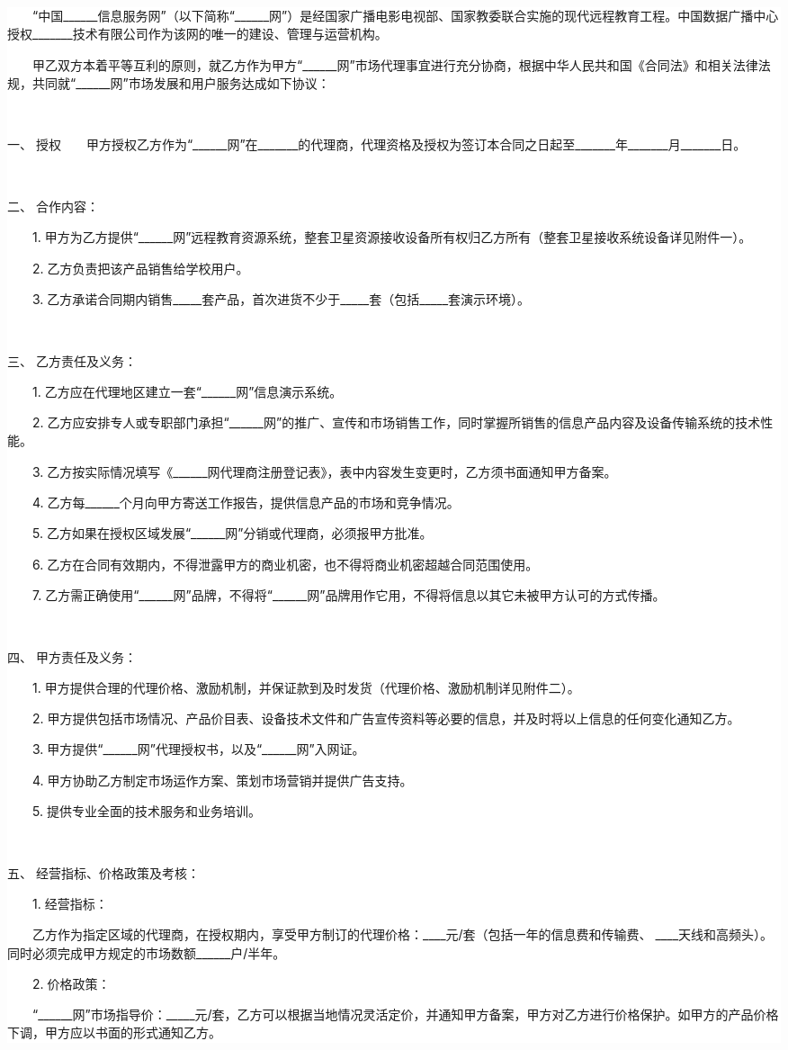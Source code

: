 　　“中国______信息服务网”（以下简称“______网”）是经国家广播电影电视部、国家教委联合实施的现代远程教育工程。中国数据广播中心授权_______技术有限公司作为该网的唯一的建设、管理与运营机构。

　　甲乙双方本着平等互利的原则，就乙方作为甲方“______网”市场代理事宜进行充分协商，根据中华人民共和国《合同法》和相关法律法规，共同就“______网”市场发展和用户服务达成如下协议：

　　

一、
授权　　甲方授权乙方作为“______网”在_______的代理商，代理资格及授权为签订本合同之日起至_______年_______月_______日。

　　

二、
合作内容：　　

　　1. 甲方为乙方提供“______网”远程教育资源系统，整套卫星资源接收设备所有权归乙方所有（整套卫星接收系统设备详见附件一）。

　　2. 乙方负责把该产品销售给学校用户。

　　3. 乙方承诺合同期内销售_____套产品，首次进货不少于_____套（包括_____套演示环境）。

　　

三、
乙方责任及义务：　　

　　1. 乙方应在代理地区建立一套“______网”信息演示系统。

　　2. 乙方应安排专人或专职部门承担“______网”的推广、宣传和市场销售工作，同时掌握所销售的信息产品内容及设备传输系统的技术性能。

　　3. 乙方按实际情况填写《______网代理商注册登记表》，表中内容发生变更时，乙方须书面通知甲方备案。

　　4. 乙方每______个月向甲方寄送工作报告，提供信息产品的市场和竞争情况。

　　5. 乙方如果在授权区域发展“______网”分销或代理商，必须报甲方批准。

　　6. 乙方在合同有效期内，不得泄露甲方的商业机密，也不得将商业机密超越合同范围使用。

　　7. 乙方需正确使用“______网”品牌，不得将“______网”品牌用作它用，不得将信息以其它未被甲方认可的方式传播。

　　

四、
甲方责任及义务：　　

　　1. 甲方提供合理的代理价格、激励机制，并保证款到及时发货（代理价格、激励机制详见附件二）。

　　2. 甲方提供包括市场情况、产品价目表、设备技术文件和广告宣传资料等必要的信息，并及时将以上信息的任何变化通知乙方。

　　3. 甲方提供“______网”代理授权书，以及“______网”入网证。

　　4. 甲方协助乙方制定市场运作方案、策划市场营销并提供广告支持。

　　5. 提供专业全面的技术服务和业务培训。

　　

五、
经营指标、价格政策及考核：　　

　　1. 经营指标：

　　乙方作为指定区域的代理商，在授权期内，享受甲方制订的代理价格：____元/套（包括一年的信息费和传输费、 ____天线和高频头）。同时必须完成甲方规定的市场数额______户/半年。

　　2. 价格政策：

　　“______网”市场指导价：_____元/套，乙方可以根据当地情况灵活定价，并通知甲方备案，甲方对乙方进行价格保护。如甲方的产品价格下调，甲方应以书面的形式通知乙方。
